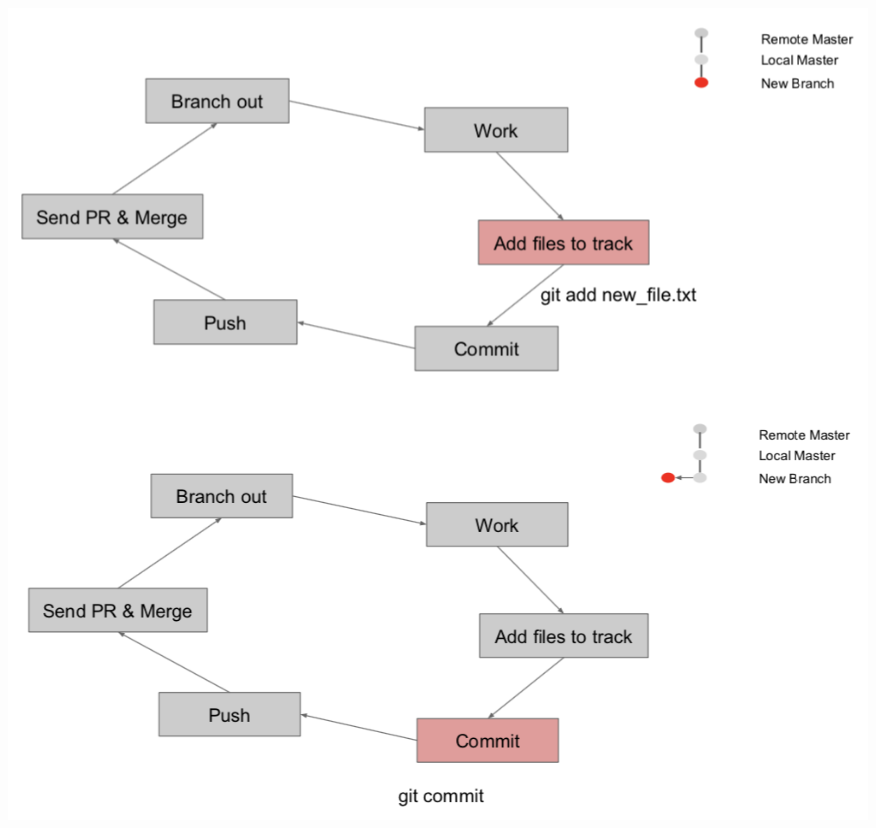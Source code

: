 ![TypicalWorkflowAddFileToTrack](../images/Git/TypicalWorkflowAddFileToTrack.png)

![TypicalWorkflowCommit](../images/Git/TypicalWorkflowCommit.png)
